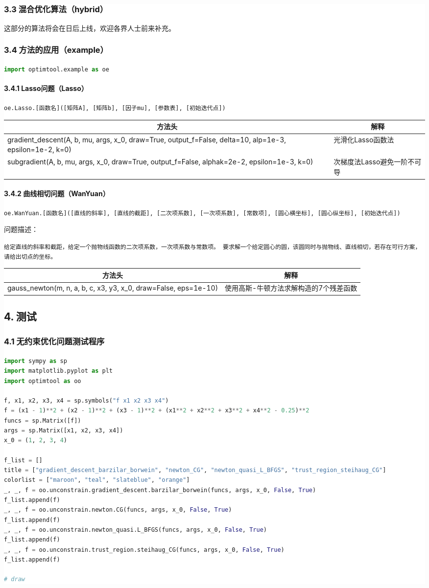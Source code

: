 ### 3.3 混合优化算法（hybrid）

这部分的算法将会在日后上线，欢迎各界人士前来补充。

### 3.4 方法的应用（example）

```python
import optimtool.example as oe
```

#### 3.4.1 Lasso问题（Lasso）

```python
oe.Lasso.[函数名]([矩阵A], [矩阵b], [因子mu], [参数表], [初始迭代点])
```

| 方法头                                                                                                     | 解释               |
| ------------------------------------------------------------------------------------------------------- | ---------------- |
| gradient_descent(A, b, mu, args, x_0, draw=True, output_f=False, delta=10, alp=1e-3, epsilon=1e-2, k=0) | 光滑化Lasso函数法      |
| subgradient(A, b, mu, args, x_0, draw=True, output_f=False, alphak=2e-2, epsilon=1e-3, k=0)             | 次梯度法Lasso避免一阶不可导 |

#### 3.4.2 曲线相切问题（WanYuan）

```python
oe.WanYuan.[函数名]([直线的斜率], [直线的截距], [二次项系数], [一次项系数], [常数项], [圆心横坐标], [圆心纵坐标], [初始迭代点])
```

问题描述：

```tetxile
给定直线的斜率和截距，给定一个抛物线函数的二次项系数，一次项系数与常数项。 要求解一个给定圆心的圆，该圆同时与抛物线、直线相切，若存在可行方案，请给出切点的坐标。
```

| 方法头                                                             | 解释                   |
| --------------------------------------------------------------- | -------------------- |
| gauss_newton(m, n, a, b, c, x3, y3, x_0, draw=False, eps=1e-10) | 使用高斯-牛顿方法求解构造的7个残差函数 |

## 4. 测试

### 4.1 无约束优化问题测试程序

```python
import sympy as sp
import matplotlib.pyplot as plt
import optimtool as oo

f, x1, x2, x3, x4 = sp.symbols("f x1 x2 x3 x4")
f = (x1 - 1)**2 + (x2 - 1)**2 + (x3 - 1)**2 + (x1**2 + x2**2 + x3**2 + x4**2 - 0.25)**2
funcs = sp.Matrix([f])
args = sp.Matrix([x1, x2, x3, x4])
x_0 = (1, 2, 3, 4)

f_list = []
title = ["gradient_descent_barzilar_borwein", "newton_CG", "newton_quasi_L_BFGS", "trust_region_steihaug_CG"]
colorlist = ["maroon", "teal", "slateblue", "orange"]
_, _, f = oo.unconstrain.gradient_descent.barzilar_borwein(funcs, args, x_0, False, True)
f_list.append(f)
_, _, f = oo.unconstrain.newton.CG(funcs, args, x_0, False, True)
f_list.append(f)
_, _, f = oo.unconstrain.newton_quasi.L_BFGS(funcs, args, x_0, False, True)
f_list.append(f)
_, _, f = oo.unconstrain.trust_region.steihaug_CG(funcs, args, x_0, False, True)
f_list.append(f)

# draw
```